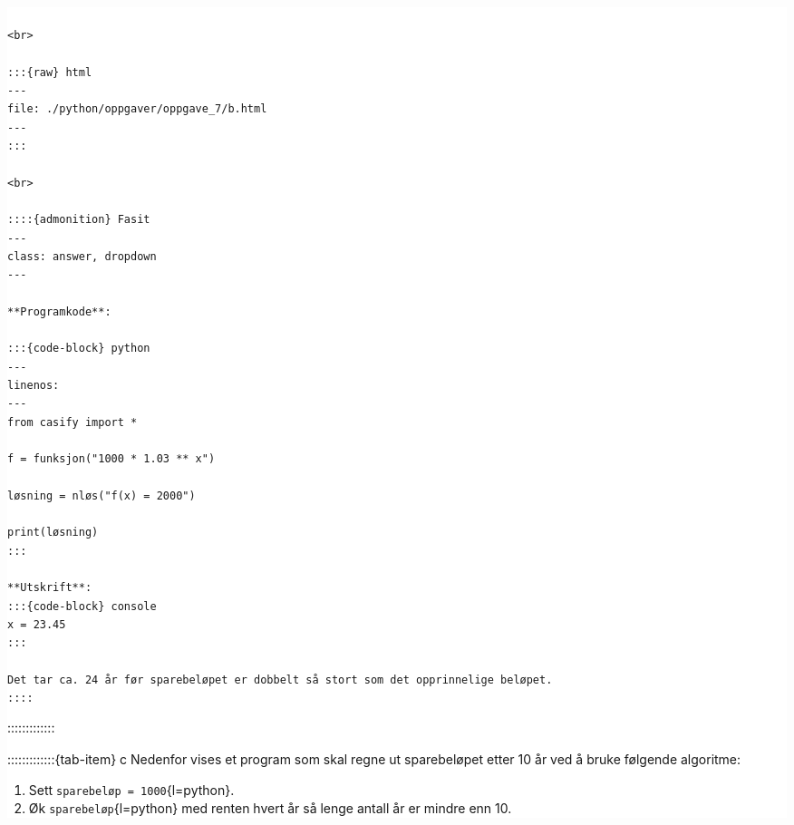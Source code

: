````{tab} Geogebra

````


````{tab} Python 

<br>

:::{raw} html
---
file: ./python/oppgaver/oppgave_7/b.html
---
:::

<br>

::::{admonition} Fasit
---
class: answer, dropdown
---

**Programkode**:

:::{code-block} python
---
linenos:
---
from casify import *

f = funksjon("1000 * 1.03 ** x")

løsning = nløs("f(x) = 2000")

print(løsning)
:::

**Utskrift**:
:::{code-block} console
x = 23.45
:::

Det tar ca. 24 år før sparebeløpet er dobbelt så stort som det opprinnelige beløpet.
::::

````

:::::::::::::

:::::::::::::{tab-item} c
Nedenfor vises et program som skal regne ut sparebeløpet etter $10$ år ved å bruke følgende algoritme: 

1. Sett `sparebeløp = 1000`{l=python}.
2. Øk `sparebeløp`{l=python} med renten hvert år så lenge antall år er mindre enn $10$. 
